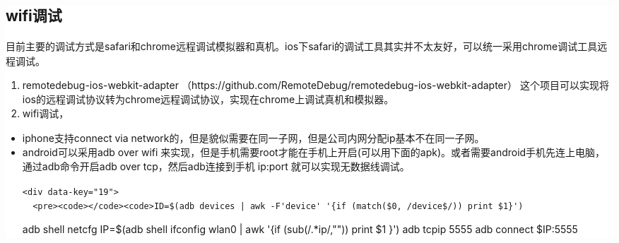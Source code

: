 ## wifi调试

<div class="bi-unstyle bi-dnd" data-key="2">
  <span data-key="3">目前主要的调试方式是safari和chrome远程调试模拟器和真机。ios下safari的调试工具其实并不太友好，可以统一采用chrome调试工具远程调试。</span>
</div>

<ol class="bi-list" start="1" data-key="4">
  <li class="bi-list-node" data-key="5">
    <div class="bi-list-node-content">
      <div class="bi-unstyle bi-dnd" data-key="6">
        <span class="bi-link" data-key="8"><span class="bi-link-content"><span data-key="9">remotedebug-ios-webkit-adapter （https://github.com/RemoteDebug/remotedebug-ios-webkit-adapter）</span></span></span><span data-key="10"> 这个项目可以实现将ios的远程调试协议转为chrome远程调试协议，实现在chrome上调试真机和模拟器。</span>
      </div>
    </div>
  </li>
  
  <li class="bi-list-node" data-key="11">
    <div class="bi-list-node-content">
      <div class="bi-unstyle bi-dnd" data-key="12">
        <span data-key="13">wifi调试，</span>
      </div>
    </div>
  </li>
</ol>

<ul class="bi-list" data-key="14">
  <li class="bi-list-node" data-key="15">
    <div class="bi-list-node-content">
      <div class="bi-unstyle bi-dnd" data-key="16">
        <span data-key="17">iphone支持connect via network的，但是貌似需要在同一子网，但是公司内网分配ip基本不在同一子网。</span>
      </div>
    </div>
  </li>
  
  <li class="bi-list-node" data-key="18">
    <div class="bi-list-node-content">
      <div class="bi-unstyle bi-dnd" data-key="19">
        <span data-key="20">android可以采用adb over wifi 来实现，但是手机需要root才能在手机上开启(可以用下面的apk)。或者需要android手机先连上电脑，通过adb命令开启adb over tcp，然后adb连接到手机 ip:port 就可以实现无数据线调试。</span>
      </div>
    </div>
    
    <div data-key="19">
      <pre><code></code><code>ID=$(adb devices | awk -F'device' '{if (match($0, /device$/)) print $1}')
adb shell netcfg
IP=$(adb shell ifconfig wlan0 | awk '{if (sub(/.*ip/,"")) print $1 }')
adb tcpip 5555
adb connect $IP:5555
</code></pre>
    </div>
  </li>
</ul>
